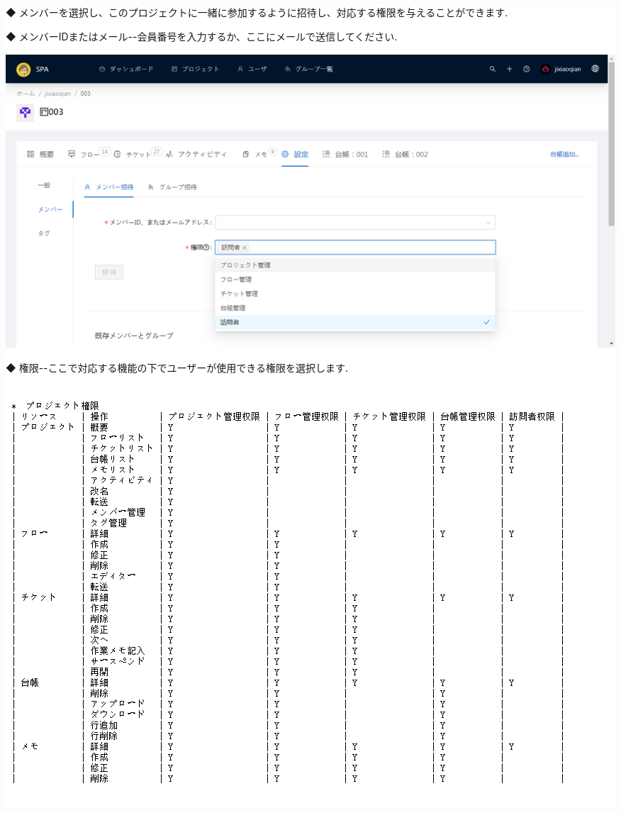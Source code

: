 ◆   メンバーを選択し、このプロジェクトに一緒に参加するように招待し、対応する権限を与えることができます.

◆   メンバーIDまたはメール--会員番号を入力するか、ここにメールで送信してください.

![5-5.1.2.6.2(3)](./images/5-5.1.2.6.2(3).png)

◆   権限--ここで対応する機能の下でユーザーが使用できる権限を選択します.

![5-5.1.2.6.2（4）](./images/5-5.1.2.6.2（4）.png)
